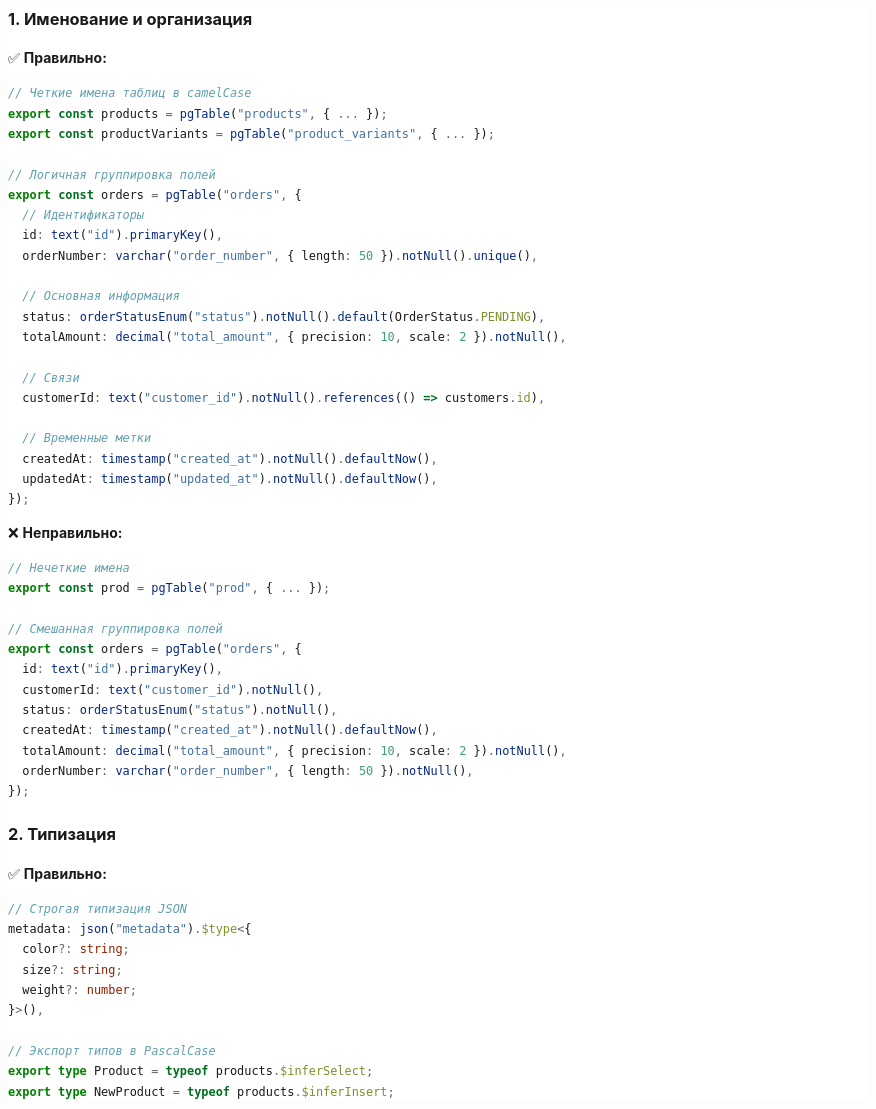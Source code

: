 ### 1. Именование и организация

✅ **Правильно:**
```typescript
// Четкие имена таблиц в camelCase
export const products = pgTable("products", { ... });
export const productVariants = pgTable("product_variants", { ... });

// Логичная группировка полей
export const orders = pgTable("orders", {
  // Идентификаторы
  id: text("id").primaryKey(),
  orderNumber: varchar("order_number", { length: 50 }).notNull().unique(),
  
  // Основная информация
  status: orderStatusEnum("status").notNull().default(OrderStatus.PENDING),
  totalAmount: decimal("total_amount", { precision: 10, scale: 2 }).notNull(),
  
  // Связи
  customerId: text("customer_id").notNull().references(() => customers.id),
  
  // Временные метки
  createdAt: timestamp("created_at").notNull().defaultNow(),
  updatedAt: timestamp("updated_at").notNull().defaultNow(),
});
```

❌ **Неправильно:**
```typescript
// Нечеткие имена
export const prod = pgTable("prod", { ... });

// Смешанная группировка полей
export const orders = pgTable("orders", {
  id: text("id").primaryKey(),
  customerId: text("customer_id").notNull(),
  status: orderStatusEnum("status").notNull(),
  createdAt: timestamp("created_at").notNull().defaultNow(),
  totalAmount: decimal("total_amount", { precision: 10, scale: 2 }).notNull(),
  orderNumber: varchar("order_number", { length: 50 }).notNull(),
});
```

### 2. Типизация

✅ **Правильно:**
```typescript
// Строгая типизация JSON
metadata: json("metadata").$type<{
  color?: string;
  size?: string;
  weight?: number;
}>(),

// Экспорт типов в PascalCase
export type Product = typeof products.$inferSelect;
export type NewProduct = typeof products.$inferInsert;
```
